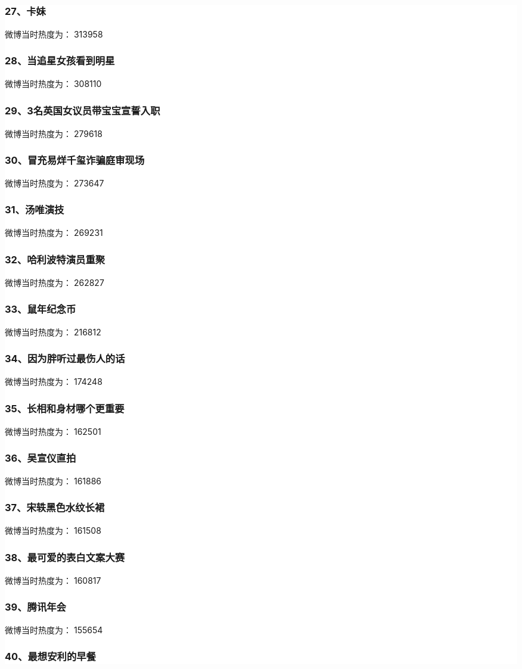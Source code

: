 ### 27、卡妹

微博当时热度为： 313958

### 28、当追星女孩看到明星

微博当时热度为： 308110

### 29、3名英国女议员带宝宝宣誓入职

微博当时热度为： 279618

### 30、冒充易烊千玺诈骗庭审现场

微博当时热度为： 273647

### 31、汤唯演技

微博当时热度为： 269231

### 32、哈利波特演员重聚

微博当时热度为： 262827

### 33、鼠年纪念币

微博当时热度为： 216812

### 34、因为胖听过最伤人的话

微博当时热度为： 174248

### 35、长相和身材哪个更重要

微博当时热度为： 162501

### 36、吴宣仪直拍

微博当时热度为： 161886

### 37、宋轶黑色水纹长裙

微博当时热度为： 161508

### 38、最可爱的表白文案大赛

微博当时热度为： 160817

### 39、腾讯年会

微博当时热度为： 155654

### 40、最想安利的早餐
